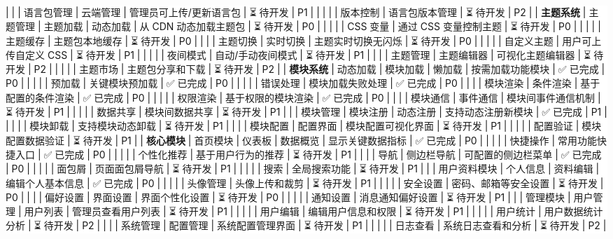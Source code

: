 | | | 语言包管理 | 云端管理 | 管理员可上传/更新语言包 | ⏳ 待开发 | P1 |
| | | | 版本控制 | 语言包版本管理 | ⏳ 待开发 | P2 |
| **主题系统** | 主题管理 | 主题加载 | 动态加载 | 从 CDN 动态加载主题包 | ⏳ 待开发 | P0 |
| | | | CSS 变量 | 通过 CSS 变量控制主题 | ⏳ 待开发 | P0 |
| | | | 主题缓存 | 主题包本地缓存 | ⏳ 待开发 | P0 |
| | | 主题切换 | 实时切换 | 主题实时切换无闪烁 | ⏳ 待开发 | P0 |
| | | | 自定义主题 | 用户可上传自定义 CSS | ⏳ 待开发 | P1 |
| | | | 夜间模式 | 自动/手动夜间模式 | ⏳ 待开发 | P1 |
| | | 主题管理 | 主题编辑器 | 可视化主题编辑器 | ⏳ 待开发 | P2 |
| | | | 主题市场 | 主题包分享和下载 | ⏳ 待开发 | P2 |
| **模块系统** | 动态加载 | 模块加载 | 懒加载 | 按需加载功能模块 | ✅ 已完成 | P0 |
| | | | 预加载 | 关键模块预加载 | ✅ 已完成 | P0 |
| | | | 错误处理 | 模块加载失败处理 | ✅ 已完成 | P0 |
| | | 模块渲染 | 条件渲染 | 基于配置的条件渲染 | ✅ 已完成 | P0 |
| | | | 权限渲染 | 基于权限的模块渲染 | ✅ 已完成 | P0 |
| | | 模块通信 | 事件通信 | 模块间事件通信机制 | ⏳ 待开发 | P1 |
| | | | 数据共享 | 模块间数据共享 | ⏳ 待开发 | P1 |
| | 模块管理 | 模块注册 | 动态注册 | 支持动态注册新模块 | ✅ 已完成 | P1 |
| | | | 模块卸载 | 支持模块动态卸载 | ⏳ 待开发 | P1 |
| | | 模块配置 | 配置界面 | 模块配置可视化界面 | ⏳ 待开发 | P1 |
| | | | 配置验证 | 模块配置数据验证 | ⏳ 待开发 | P1 |
| **核心模块** | 首页模块 | 仪表板 | 数据概览 | 显示关键数据指标 | ✅ 已完成 | P0 |
| | | | 快捷操作 | 常用功能快捷入口 | ✅ 已完成 | P0 |
| | | | 个性化推荐 | 基于用户行为的推荐 | ⏳ 待开发 | P1 |
| | | 导航 | 侧边栏导航 | 可配置的侧边栏菜单 | ✅ 已完成 | P0 |
| | | | 面包屑 | 页面面包屑导航 | ⏳ 待开发 | P1 |
| | | | 搜索 | 全局搜索功能 | ⏳ 待开发 | P1 |
| | 用户资料模块 | 个人信息 | 资料编辑 | 编辑个人基本信息 | ✅ 已完成 | P0 |
| | | | 头像管理 | 头像上传和裁剪 | ⏳ 待开发 | P1 |
| | | | 安全设置 | 密码、邮箱等安全设置 | ⏳ 待开发 | P0 |
| | | 偏好设置 | 界面设置 | 界面个性化设置 | ⏳ 待开发 | P0 |
| | | | 通知设置 | 消息通知偏好设置 | ⏳ 待开发 | P1 |
| | 管理模块 | 用户管理 | 用户列表 | 管理员查看用户列表 | ⏳ 待开发 | P1 |
| | | | 用户编辑 | 编辑用户信息和权限 | ⏳ 待开发 | P1 |
| | | | 用户统计 | 用户数据统计分析 | ⏳ 待开发 | P2 |
| | | 系统管理 | 配置管理 | 系统配置管理界面 | ⏳ 待开发 | P1 |
| | | | 日志查看 | 系统日志查看和分析 | ⏳ 待开发 | P2 |